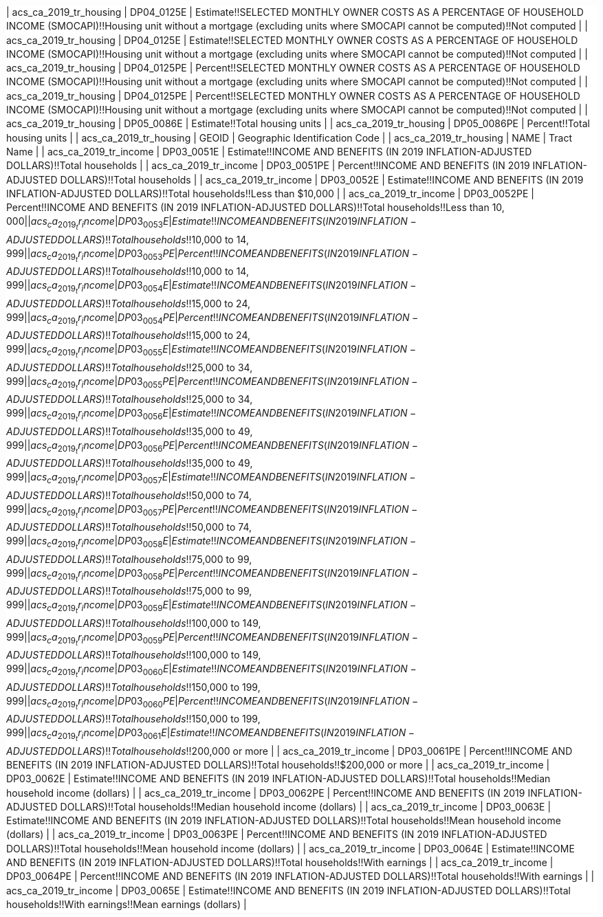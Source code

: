 | acs_ca_2019_tr_housing | DP04_0125E | Estimate!!SELECTED MONTHLY OWNER COSTS AS A PERCENTAGE OF HOUSEHOLD INCOME (SMOCAPI)!!Housing unit without a mortgage (excluding units where SMOCAPI cannot be computed)!!Not computed |
| acs_ca_2019_tr_housing | DP04_0125E | Estimate!!SELECTED MONTHLY OWNER COSTS AS A PERCENTAGE OF HOUSEHOLD INCOME (SMOCAPI)!!Housing unit without a mortgage (excluding units where SMOCAPI cannot be computed)!!Not computed |
| acs_ca_2019_tr_housing | DP04_0125PE | Percent!!SELECTED MONTHLY OWNER COSTS AS A PERCENTAGE OF HOUSEHOLD INCOME (SMOCAPI)!!Housing unit without a mortgage (excluding units where SMOCAPI cannot be computed)!!Not computed |
| acs_ca_2019_tr_housing | DP04_0125PE | Percent!!SELECTED MONTHLY OWNER COSTS AS A PERCENTAGE OF HOUSEHOLD INCOME (SMOCAPI)!!Housing unit without a mortgage (excluding units where SMOCAPI cannot be computed)!!Not computed |
| acs_ca_2019_tr_housing | DP05_0086E | Estimate!!Total housing units |
| acs_ca_2019_tr_housing | DP05_0086PE | Percent!!Total housing units |
| acs_ca_2019_tr_housing | GEOID | Geographic Identification Code |
| acs_ca_2019_tr_housing | NAME | Tract Name |
| acs_ca_2019_tr_income | DP03_0051E | Estimate!!INCOME AND BENEFITS (IN 2019 INFLATION-ADJUSTED DOLLARS)!!Total households |
| acs_ca_2019_tr_income | DP03_0051PE | Percent!!INCOME AND BENEFITS (IN 2019 INFLATION-ADJUSTED DOLLARS)!!Total households |
| acs_ca_2019_tr_income | DP03_0052E | Estimate!!INCOME AND BENEFITS (IN 2019 INFLATION-ADJUSTED DOLLARS)!!Total households!!Less than $10,000 |
| acs_ca_2019_tr_income | DP03_0052PE | Percent!!INCOME AND BENEFITS (IN 2019 INFLATION-ADJUSTED DOLLARS)!!Total households!!Less than $10,000 |
| acs_ca_2019_tr_income | DP03_0053E | Estimate!!INCOME AND BENEFITS (IN 2019 INFLATION-ADJUSTED DOLLARS)!!Total households!!$10,000 to $14,999 |
| acs_ca_2019_tr_income | DP03_0053PE | Percent!!INCOME AND BENEFITS (IN 2019 INFLATION-ADJUSTED DOLLARS)!!Total households!!$10,000 to $14,999 |
| acs_ca_2019_tr_income | DP03_0054E | Estimate!!INCOME AND BENEFITS (IN 2019 INFLATION-ADJUSTED DOLLARS)!!Total households!!$15,000 to $24,999 |
| acs_ca_2019_tr_income | DP03_0054PE | Percent!!INCOME AND BENEFITS (IN 2019 INFLATION-ADJUSTED DOLLARS)!!Total households!!$15,000 to $24,999 |
| acs_ca_2019_tr_income | DP03_0055E | Estimate!!INCOME AND BENEFITS (IN 2019 INFLATION-ADJUSTED DOLLARS)!!Total households!!$25,000 to $34,999 |
| acs_ca_2019_tr_income | DP03_0055PE | Percent!!INCOME AND BENEFITS (IN 2019 INFLATION-ADJUSTED DOLLARS)!!Total households!!$25,000 to $34,999 |
| acs_ca_2019_tr_income | DP03_0056E | Estimate!!INCOME AND BENEFITS (IN 2019 INFLATION-ADJUSTED DOLLARS)!!Total households!!$35,000 to $49,999 |
| acs_ca_2019_tr_income | DP03_0056PE | Percent!!INCOME AND BENEFITS (IN 2019 INFLATION-ADJUSTED DOLLARS)!!Total households!!$35,000 to $49,999 |
| acs_ca_2019_tr_income | DP03_0057E | Estimate!!INCOME AND BENEFITS (IN 2019 INFLATION-ADJUSTED DOLLARS)!!Total households!!$50,000 to $74,999 |
| acs_ca_2019_tr_income | DP03_0057PE | Percent!!INCOME AND BENEFITS (IN 2019 INFLATION-ADJUSTED DOLLARS)!!Total households!!$50,000 to $74,999 |
| acs_ca_2019_tr_income | DP03_0058E | Estimate!!INCOME AND BENEFITS (IN 2019 INFLATION-ADJUSTED DOLLARS)!!Total households!!$75,000 to $99,999 |
| acs_ca_2019_tr_income | DP03_0058PE | Percent!!INCOME AND BENEFITS (IN 2019 INFLATION-ADJUSTED DOLLARS)!!Total households!!$75,000 to $99,999 |
| acs_ca_2019_tr_income | DP03_0059E | Estimate!!INCOME AND BENEFITS (IN 2019 INFLATION-ADJUSTED DOLLARS)!!Total households!!$100,000 to $149,999 |
| acs_ca_2019_tr_income | DP03_0059PE | Percent!!INCOME AND BENEFITS (IN 2019 INFLATION-ADJUSTED DOLLARS)!!Total households!!$100,000 to $149,999 |
| acs_ca_2019_tr_income | DP03_0060E | Estimate!!INCOME AND BENEFITS (IN 2019 INFLATION-ADJUSTED DOLLARS)!!Total households!!$150,000 to $199,999 |
| acs_ca_2019_tr_income | DP03_0060PE | Percent!!INCOME AND BENEFITS (IN 2019 INFLATION-ADJUSTED DOLLARS)!!Total households!!$150,000 to $199,999 |
| acs_ca_2019_tr_income | DP03_0061E | Estimate!!INCOME AND BENEFITS (IN 2019 INFLATION-ADJUSTED DOLLARS)!!Total households!!$200,000 or more |
| acs_ca_2019_tr_income | DP03_0061PE | Percent!!INCOME AND BENEFITS (IN 2019 INFLATION-ADJUSTED DOLLARS)!!Total households!!$200,000 or more |
| acs_ca_2019_tr_income | DP03_0062E | Estimate!!INCOME AND BENEFITS (IN 2019 INFLATION-ADJUSTED DOLLARS)!!Total households!!Median household income (dollars) |
| acs_ca_2019_tr_income | DP03_0062PE | Percent!!INCOME AND BENEFITS (IN 2019 INFLATION-ADJUSTED DOLLARS)!!Total households!!Median household income (dollars) |
| acs_ca_2019_tr_income | DP03_0063E | Estimate!!INCOME AND BENEFITS (IN 2019 INFLATION-ADJUSTED DOLLARS)!!Total households!!Mean household income (dollars) |
| acs_ca_2019_tr_income | DP03_0063PE | Percent!!INCOME AND BENEFITS (IN 2019 INFLATION-ADJUSTED DOLLARS)!!Total households!!Mean household income (dollars) |
| acs_ca_2019_tr_income | DP03_0064E | Estimate!!INCOME AND BENEFITS (IN 2019 INFLATION-ADJUSTED DOLLARS)!!Total households!!With earnings |
| acs_ca_2019_tr_income | DP03_0064PE | Percent!!INCOME AND BENEFITS (IN 2019 INFLATION-ADJUSTED DOLLARS)!!Total households!!With earnings |
| acs_ca_2019_tr_income | DP03_0065E | Estimate!!INCOME AND BENEFITS (IN 2019 INFLATION-ADJUSTED DOLLARS)!!Total households!!With earnings!!Mean earnings (dollars) |